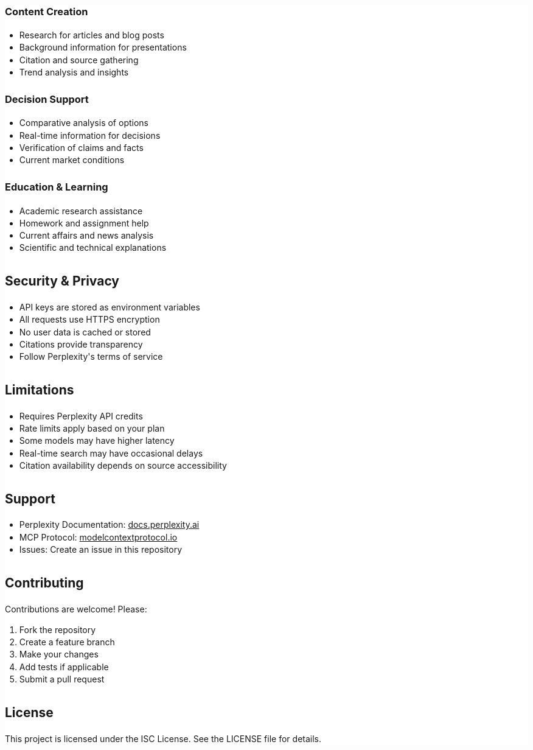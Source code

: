 ### Content Creation
- Research for articles and blog posts
- Background information for presentations
- Citation and source gathering
- Trend analysis and insights

### Decision Support
- Comparative analysis of options
- Real-time information for decisions
- Verification of claims and facts
- Current market conditions

### Education & Learning
- Academic research assistance
- Homework and assignment help
- Current affairs and news analysis
- Scientific and technical explanations

## Security & Privacy

- API keys are stored as environment variables
- All requests use HTTPS encryption
- No user data is cached or stored
- Citations provide transparency
- Follow Perplexity's terms of service

## Limitations

- Requires Perplexity API credits
- Rate limits apply based on your plan
- Some models may have higher latency
- Real-time search may have occasional delays
- Citation availability depends on source accessibility

## Support

- Perplexity Documentation: [docs.perplexity.ai](https://docs.perplexity.ai)
- MCP Protocol: [modelcontextprotocol.io](https://modelcontextprotocol.io)
- Issues: Create an issue in this repository

## Contributing

Contributions are welcome! Please:
1. Fork the repository
2. Create a feature branch
3. Make your changes
4. Add tests if applicable
5. Submit a pull request

## License

This project is licensed under the ISC License. See the LICENSE file for details.